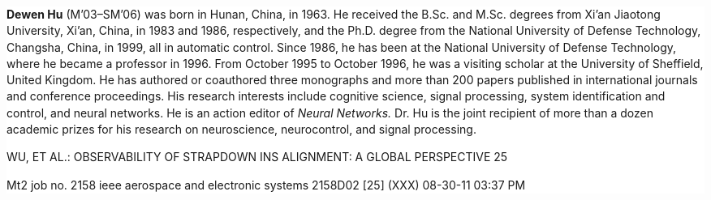 
**Dewen Hu** (M’03–SM’06) was born in Hunan, China, in 1963. He received the
B.Sc. and M.Sc. degrees from Xi’an Jiaotong University, Xi’an, China, in 1983
and 1986, respectively, and the Ph.D. degree from the National University of
Defense Technology, Changsha, China, in 1999, all in automatic control.
Since 1986, he has been at the National University of Defense Technology,
where he became a professor in 1996. From October 1995 to October 1996, he
was a visiting scholar at the University of Sheffield, United Kingdom. He has
authored or coauthored three monographs and more than 200 papers published in
international journals and conference proceedings. His research interests include
cognitive science, signal processing, system identification and control, and neural
networks. He is an action editor of _Neural Networks._
Dr. Hu is the joint recipient of more than a dozen academic prizes for his
research on neuroscience, neurocontrol, and signal processing.


WU, ET AL.: OBSERVABILITY OF STRAPDOWN INS ALIGNMENT: A GLOBAL PERSPECTIVE 25


Mt2 job no. 2158 ieee aerospace and electronic systems 2158D02 [25] (XXX) 08-30-11 03:37 PM


